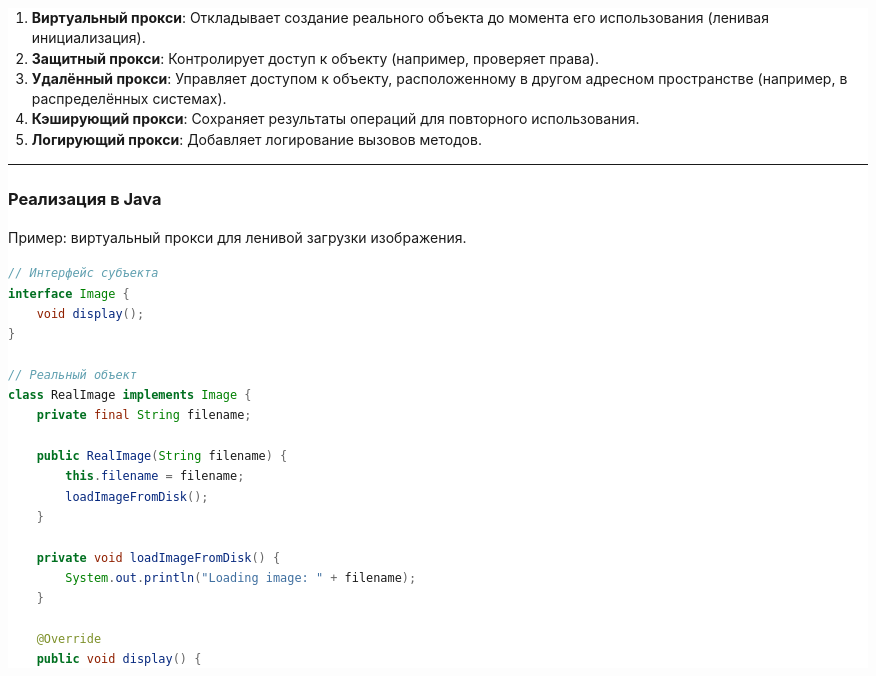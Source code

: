 1. **Виртуальный прокси**: Откладывает создание реального объекта до момента его
   использования (ленивая инициализация).
2. **Защитный прокси**: Контролирует доступ к объекту (например, проверяет
   права).
3. **Удалённый прокси**: Управляет доступом к объекту, расположенному в другом
   адресном пространстве (например, в распределённых системах).
4. **Кэширующий прокси**: Сохраняет результаты операций для повторного
   использования.
5. **Логирующий прокси**: Добавляет логирование вызовов методов.

---

### **Реализация в Java**

Пример: виртуальный прокси для ленивой загрузки изображения.

```java
// Интерфейс субъекта
interface Image {
    void display();
}

// Реальный объект
class RealImage implements Image {
    private final String filename;

    public RealImage(String filename) {
        this.filename = filename;
        loadImageFromDisk();
    }

    private void loadImageFromDisk() {
        System.out.println("Loading image: " + filename);
    }

    @Override
    public void display() {
